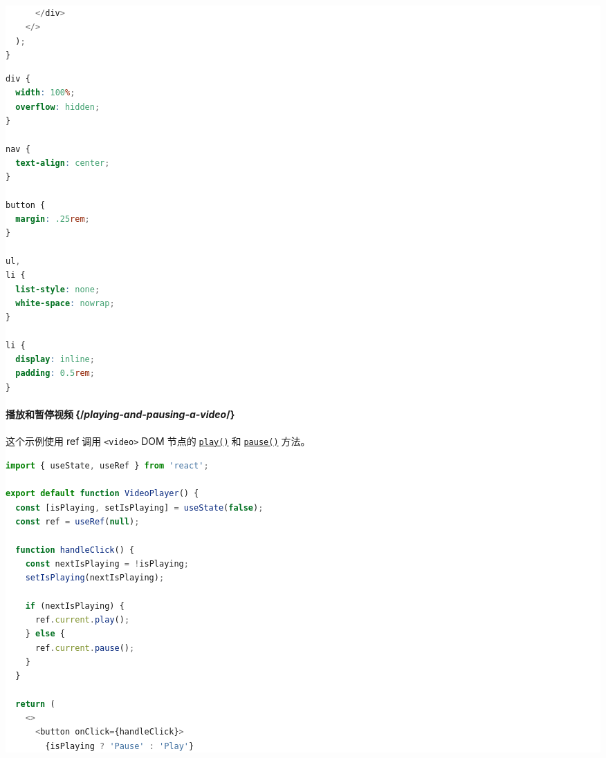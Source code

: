 ```js
      </div>
    </>
  );
}
```

```css
div {
  width: 100%;
  overflow: hidden;
}

nav {
  text-align: center;
}

button {
  margin: .25rem;
}

ul,
li {
  list-style: none;
  white-space: nowrap;
}

li {
  display: inline;
  padding: 0.5rem;
}
```

</Sandpack>

<Solution />

#### 播放和暂停视频 {/*playing-and-pausing-a-video*/}

这个示例使用 ref 调用 `<video>` DOM 节点的 [`play()`](https://developer.mozilla.org/zh-CN/docs/Web/API/HTMLMediaElement/play) 和 [`pause()`](https://developer.mozilla.org/zh-CN/docs/Web/API/HTMLMediaElement/pause) 方法。

<Sandpack>

```js
import { useState, useRef } from 'react';

export default function VideoPlayer() {
  const [isPlaying, setIsPlaying] = useState(false);
  const ref = useRef(null);

  function handleClick() {
    const nextIsPlaying = !isPlaying;
    setIsPlaying(nextIsPlaying);

    if (nextIsPlaying) {
      ref.current.play();
    } else {
      ref.current.pause();
    }
  }

  return (
    <>
      <button onClick={handleClick}>
        {isPlaying ? 'Pause' : 'Play'}
```